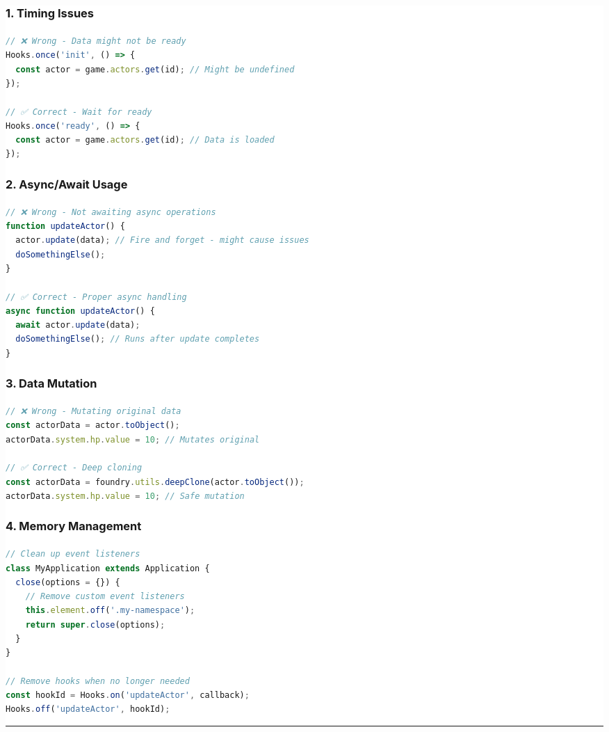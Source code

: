 ### 1. Timing Issues

```javascript
// ❌ Wrong - Data might not be ready
Hooks.once('init', () => {
  const actor = game.actors.get(id); // Might be undefined
});

// ✅ Correct - Wait for ready
Hooks.once('ready', () => {
  const actor = game.actors.get(id); // Data is loaded
});
```

### 2. Async/Await Usage

```javascript
// ❌ Wrong - Not awaiting async operations
function updateActor() {
  actor.update(data); // Fire and forget - might cause issues
  doSomethingElse();
}

// ✅ Correct - Proper async handling
async function updateActor() {
  await actor.update(data);
  doSomethingElse(); // Runs after update completes
}
```

### 3. Data Mutation

```javascript
// ❌ Wrong - Mutating original data
const actorData = actor.toObject();
actorData.system.hp.value = 10; // Mutates original

// ✅ Correct - Deep cloning
const actorData = foundry.utils.deepClone(actor.toObject());
actorData.system.hp.value = 10; // Safe mutation
```

### 4. Memory Management

```javascript
// Clean up event listeners
class MyApplication extends Application {
  close(options = {}) {
    // Remove custom event listeners
    this.element.off('.my-namespace');
    return super.close(options);
  }
}

// Remove hooks when no longer needed
const hookId = Hooks.on('updateActor', callback);
Hooks.off('updateActor', hookId);
```

---